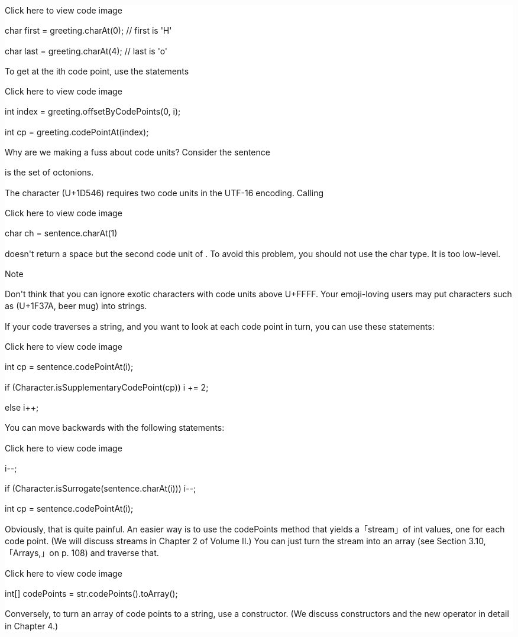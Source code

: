 Click here to view code image

char first = greeting.charAt(0); // first is 'H'

char last = greeting.charAt(4); // last is 'o'

To get at the ith code point, use the statements

Click here to view code image

int index = greeting.offsetByCodePoints(0, i);

int cp = greeting.codePointAt(index);

Why are we making a fuss about code units? Consider the sentence

is the set of octonions.

The character (U+1D546) requires two code units in the UTF-16 encoding. Calling

Click here to view code image

char ch = sentence.charAt(1)

doesn't return a space but the second code unit of . To avoid this problem, you should not use the char type. It is too low-level.

Note

Don't think that you can ignore exotic characters with code units above U+FFFF. Your emoji-loving users may put characters such as (U+1F37A, beer mug) into strings.

If your code traverses a string, and you want to look at each code point in turn, you can use these statements:

Click here to view code image

int cp = sentence.codePointAt(i);

if (Character.isSupplementaryCodePoint(cp)) i += 2;

else i++;

You can move backwards with the following statements:

Click here to view code image

i--;

if (Character.isSurrogate(sentence.charAt(i))) i--;

int cp = sentence.codePointAt(i);

Obviously, that is quite painful. An easier way is to use the codePoints method that yields a「stream」of int values, one for each code point. (We will discuss streams in Chapter 2 of Volume II.) You can just turn the stream into an array (see Section 3.10,「Arrays,」on p. 108) and traverse that.

Click here to view code image

int[] codePoints = str.codePoints().toArray();

Conversely, to turn an array of code points to a string, use a constructor. (We discuss constructors and the new operator in detail in Chapter 4.)

